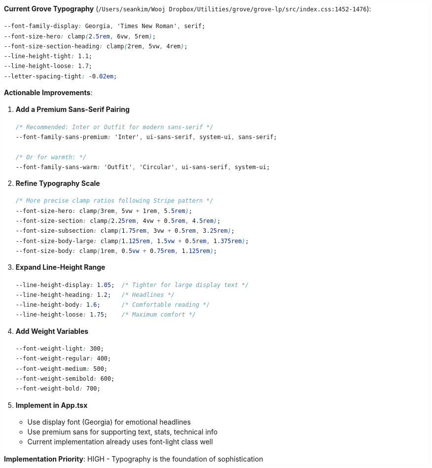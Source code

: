 **Current Grove Typography** (`/Users/seankim/Wooj Dropbox/Utilities/grove/grove-lp/src/index.css:1452-1476`):

```css
--font-family-display: Georgia, 'Times New Roman', serif;
--font-size-hero: clamp(2.5rem, 6vw, 5rem);
--font-size-section-heading: clamp(2rem, 5vw, 4rem);
--line-height-tight: 1.1;
--line-height-loose: 1.7;
--letter-spacing-tight: -0.02em;
```

**Actionable Improvements**:

1. **Add a Premium Sans-Serif Pairing**
   ```css
   /* Recommended: Inter or Outfit for modern sans-serif */
   --font-family-sans-premium: 'Inter', ui-sans-serif, system-ui, sans-serif;

   /* Or for warmth: */
   --font-family-sans-warm: 'Outfit', 'Circular', ui-sans-serif, system-ui;
   ```

2. **Refine Typography Scale**
   ```css
   /* More precise clamp ratios following Stripe pattern */
   --font-size-hero: clamp(3rem, 5vw + 1rem, 5.5rem);
   --font-size-section: clamp(2.25rem, 4vw + 0.5rem, 4.5rem);
   --font-size-subsection: clamp(1.75rem, 3vw + 0.5rem, 3.25rem);
   --font-size-body-large: clamp(1.125rem, 1.5vw + 0.5rem, 1.375rem);
   --font-size-body: clamp(1rem, 0.5vw + 0.75rem, 1.125rem);
   ```

3. **Expand Line-Height Range**
   ```css
   --line-height-display: 1.05;  /* Tighter for large display text */
   --line-height-heading: 1.2;   /* Headlines */
   --line-height-body: 1.6;      /* Comfortable reading */
   --line-height-loose: 1.75;    /* Maximum comfort */
   ```

4. **Add Weight Variables**
   ```css
   --font-weight-light: 300;
   --font-weight-regular: 400;
   --font-weight-medium: 500;
   --font-weight-semibold: 600;
   --font-weight-bold: 700;
   ```

5. **Implement in App.tsx**
   - Use display font (Georgia) for emotional headlines
   - Use premium sans for supporting text, stats, technical info
   - Current implementation already uses font-light class well

**Implementation Priority**: HIGH - Typography is the foundation of sophistication
